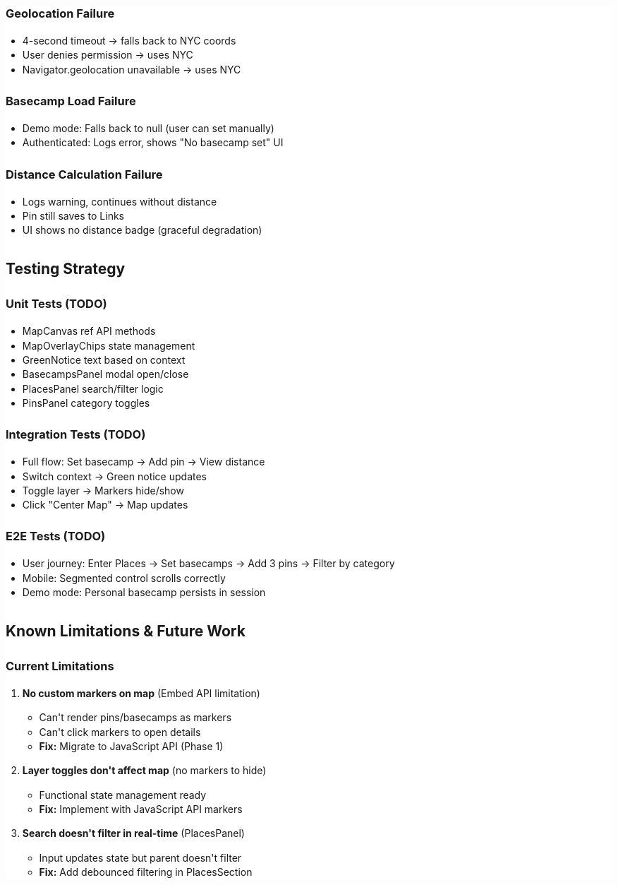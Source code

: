 ### Geolocation Failure
- 4-second timeout → falls back to NYC coords
- User denies permission → uses NYC
- Navigator.geolocation unavailable → uses NYC

### Basecamp Load Failure
- Demo mode: Falls back to null (user can set manually)
- Authenticated: Logs error, shows "No basecamp set" UI

### Distance Calculation Failure
- Logs warning, continues without distance
- Pin still saves to Links
- UI shows no distance badge (graceful degradation)

## Testing Strategy

### Unit Tests (TODO)
- MapCanvas ref API methods
- MapOverlayChips state management
- GreenNotice text based on context
- BasecampsPanel modal open/close
- PlacesPanel search/filter logic
- PinsPanel category toggles

### Integration Tests (TODO)
- Full flow: Set basecamp → Add pin → View distance
- Switch context → Green notice updates
- Toggle layer → Markers hide/show
- Click "Center Map" → Map updates

### E2E Tests (TODO)
- User journey: Enter Places → Set basecamps → Add 3 pins → Filter by category
- Mobile: Segmented control scrolls correctly
- Demo mode: Personal basecamp persists in session

## Known Limitations & Future Work

### Current Limitations
1. **No custom markers on map** (Embed API limitation)
   - Can't render pins/basecamps as markers
   - Can't click markers to open details
   - **Fix:** Migrate to JavaScript API (Phase 1)

2. **Layer toggles don't affect map** (no markers to hide)
   - Functional state management ready
   - **Fix:** Implement with JavaScript API markers

3. **Search doesn't filter in real-time** (PlacesPanel)
   - Input updates state but parent doesn't filter
   - **Fix:** Add debounced filtering in PlacesSection
